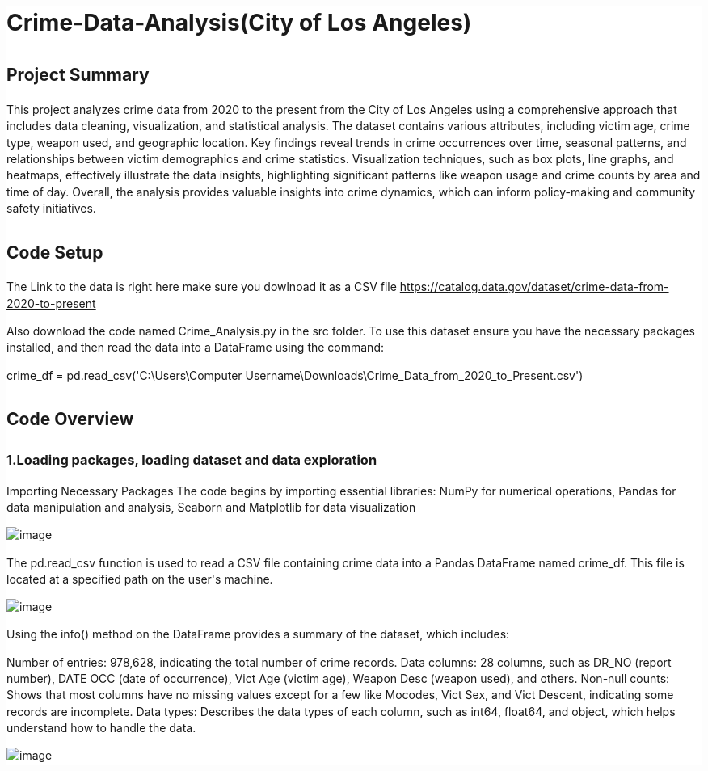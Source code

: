 # Crime-Data-Analysis(City of Los Angeles)
## Project Summary
This project analyzes crime data from 2020 to the present from the City of Los Angeles using a comprehensive approach that includes data cleaning, visualization, and statistical analysis. The dataset contains various attributes, including victim age, crime type, weapon used, and geographic location. Key findings reveal trends in crime occurrences over time, seasonal patterns, and relationships between victim demographics and crime statistics. Visualization techniques, such as box plots, line graphs, and heatmaps, effectively illustrate the data insights, highlighting significant patterns like weapon usage and crime counts by area and time of day. Overall, the analysis provides valuable insights into crime dynamics, which can inform policy-making and community safety initiatives.

## Code Setup
The Link to the data is right here make sure you dowlnoad it as a CSV file https://catalog.data.gov/dataset/crime-data-from-2020-to-present 

Also download the code named Crime_Analysis.py in the src folder. To use this dataset ensure you have the necessary packages installed, and then read the data into a DataFrame using the command:

crime_df = pd.read_csv('C:\\Users\\Computer Username\\Downloads\\Crime_Data_from_2020_to_Present.csv')
## Code Overview

### 1.Loading packages, loading dataset and data exploration
Importing Necessary Packages
The code begins by importing essential libraries:
NumPy for numerical operations,
Pandas for data manipulation and analysis,
Seaborn and Matplotlib for data visualization

![image](https://github.com/user-attachments/assets/3d156498-ca9b-4c44-83b6-e0c64aa28c89)


The pd.read_csv function is used to read a CSV file containing crime data into a Pandas DataFrame named crime_df. This file is located at a specified path on the user's machine.

![image](https://github.com/user-attachments/assets/59fac361-f954-48ae-b838-bb64a457c4a0)

Using the info() method on the DataFrame provides a summary of the dataset, which includes:

Number of entries: 978,628, indicating the total number of crime records.
Data columns: 28 columns, such as DR_NO (report number), DATE OCC (date of occurrence), Vict Age (victim age), Weapon Desc (weapon used), and others.
Non-null counts: Shows that most columns have no missing values except for a few like Mocodes, Vict Sex, and Vict Descent, indicating some records are incomplete.
Data types: Describes the data types of each column, such as int64, float64, and object, which helps understand how to handle the data.

![image](https://github.com/user-attachments/assets/26a5ee7c-a949-411e-937e-29d71fd79cfb)
